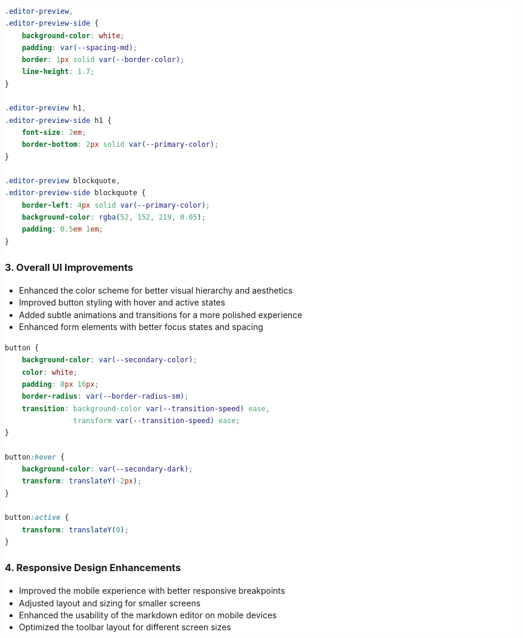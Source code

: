 ```css
.editor-preview, 
.editor-preview-side {
    background-color: white;
    padding: var(--spacing-md);
    border: 1px solid var(--border-color);
    line-height: 1.7;
}

.editor-preview h1,
.editor-preview-side h1 {
    font-size: 2em;
    border-bottom: 2px solid var(--primary-color);
}

.editor-preview blockquote,
.editor-preview-side blockquote {
    border-left: 4px solid var(--primary-color);
    background-color: rgba(52, 152, 219, 0.05);
    padding: 0.5em 1em;
}
```

### 3. Overall UI Improvements

- Enhanced the color scheme for better visual hierarchy and aesthetics
- Improved button styling with hover and active states
- Added subtle animations and transitions for a more polished experience
- Enhanced form elements with better focus states and spacing

```css
button {
    background-color: var(--secondary-color);
    color: white;
    padding: 8px 16px;
    border-radius: var(--border-radius-sm);
    transition: background-color var(--transition-speed) ease, 
                transform var(--transition-speed) ease;
}

button:hover {
    background-color: var(--secondary-dark);
    transform: translateY(-2px);
}

button:active {
    transform: translateY(0);
}
```

### 4. Responsive Design Enhancements

- Improved the mobile experience with better responsive breakpoints
- Adjusted layout and sizing for smaller screens
- Enhanced the usability of the markdown editor on mobile devices
- Optimized the toolbar layout for different screen sizes
